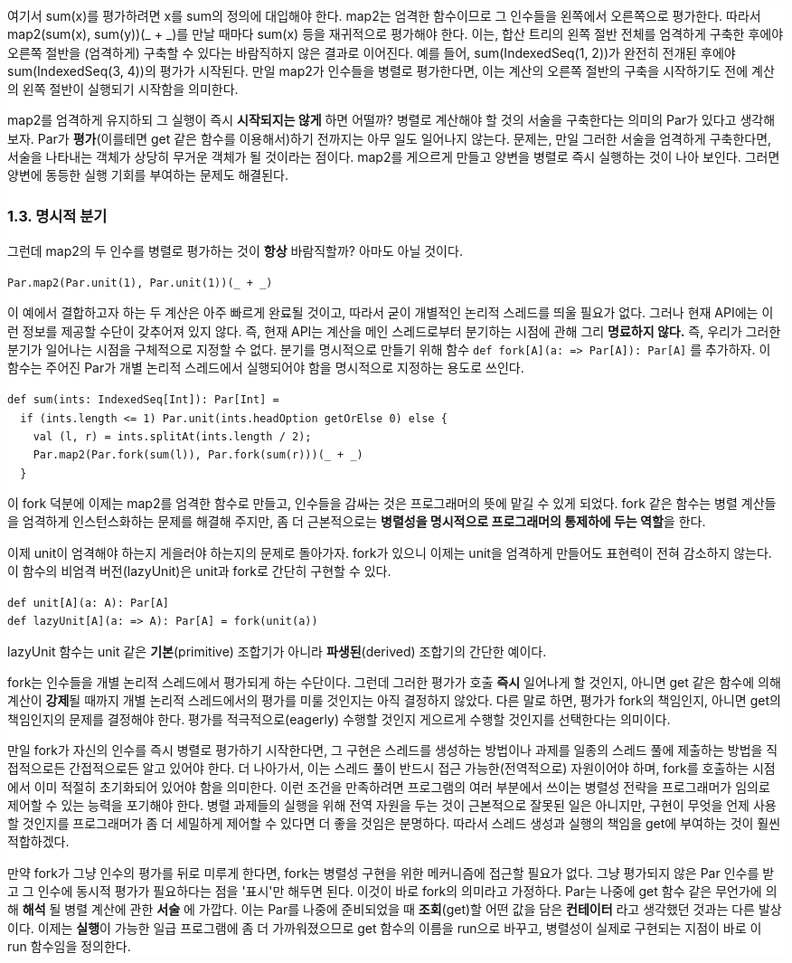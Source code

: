 여기서 sum(x)를 평가하려면 x를 sum의 정의에 대입해야 한다. map2는 엄격한 함수이므로 그 인수들을 왼쪽에서 오른쪽으로 평가한다. 따라서 map2(sum(x), sum(y))(_ + _)를 만날 때마다 sum(x) 등을 재귀적으로 평가해야 한다. 이는, 합산 트리의 왼쪽 절반 전체를 엄격하게 구축한 후에야 오른쪽 절반을 (엄격하게) 구축할 수 있다는 바람직하지 않은 결과로 이어진다. 예를 들어, sum(IndexedSeq(1, 2))가 완전히 전개된 후에야 sum(IndexedSeq(3, 4))의 평가가 시작된다. 만일 map2가 인수들을 병렬로 평가한다면, 이는 계산의 오른쪽 절반의 구축을 시작하기도 전에 계산의 왼쪽 절반이 실행되기 시작함을 의미한다.

map2를 엄격하게 유지하되 그 실행이 즉시 **시작되지는 않게** 하면 어떨까? 병렬로 계산해야 할 것의 서술을 구축한다는 의미의 Par가 있다고 생각해보자. Par가 **평가**(이를테면 get 같은 함수를 이용해서)하기 전까지는 아무 일도 일어나지 않는다. 문제는, 만일 그러한 서술을 엄격하게 구축한다면, 서술을 나타내는 객체가 상당히 무거운 객체가 될 것이라는 점이다. map2를 게으르게 만들고 양변을 병렬로 즉시 실행하는 것이 나아 보인다. 그러면 양변에 동등한 실행 기회를 부여하는 문제도 해결된다.

### 1.3. 명시적 분기
그런데 map2의 두 인수를 병렬로 평가하는 것이 **항상** 바람직할까? 아마도 아닐 것이다.

```
Par.map2(Par.unit(1), Par.unit(1))(_ + _)
```

이 예에서 결합하고자 하는 두 계산은 아주 빠르게 완료될 것이고, 따라서 굳이 개별적인 논리적 스레드를 띄울 필요가 없다. 그러나 현재 API에는 이런 정보를 제공할 수단이 갖추어져 있지 않다. 즉, 현재 API는 계산을 메인 스레드로부터 분기하는 시점에 관해 그리 **명료하지 않다.** 즉, 우리가 그러한 분기가 일어나는 시점을 구체적으로 지정할 수 없다. 분기를 명시적으로 만들기 위해 함수 `def fork[A](a: => Par[A]): Par[A]` 를 추가하자. 이 함수는 주어진 Par가 개별 논리적 스레드에서 실행되어야 함을 명시적으로 지정하는 용도로 쓰인다.

```
def sum(ints: IndexedSeq[Int]): Par[Int] =
  if (ints.length <= 1) Par.unit(ints.headOption getOrElse 0) else {
    val (l, r) = ints.splitAt(ints.length / 2);
    Par.map2(Par.fork(sum(l)), Par.fork(sum(r)))(_ + _)
  }
```

이 fork 덕분에 이제는 map2를 엄격한 함수로 만들고, 인수들을 감싸는 것은 프로그래머의 뜻에 맡길 수 있게 되었다. fork 같은 함수는 병렬 계산들을 엄격하게 인스턴스화하는 문제를 해결해 주지만, 좀 더 근본적으로는 **병렬성을 명시적으로 프로그래머의 통제하에 두는 역할**을 한다.

이제 unit이 엄격해야 하는지 게을러야 하는지의 문제로 돌아가자. fork가 있으니 이제는 unit을 엄격하게 만들어도 표현력이 전혀 감소하지 않는다. 이 함수의 비엄격 버전(lazyUnit)은 unit과 fork로 간단히 구현할 수 있다.

```
def unit[A](a: A): Par[A]
def lazyUnit[A](a: => A): Par[A] = fork(unit(a))
```

lazyUnit 함수는 unit 같은 **기본**(primitive) 조합기가 아니라 **파생된**(derived) 조합기의 간단한 예이다.

fork는 인수들을 개별 논리적 스레드에서 평가되게 하는 수단이다. 그런데 그러한 평가가 호출 **즉시** 일어나게 할 것인지, 아니면 get 같은 함수에 의해 계산이 **강제**될 때까지 개별 논리적 스레드에서의 평가를 미룰 것인지는 아직 결정하지 않았다. 다른 말로 하면, 평가가 fork의 책임인지, 아니면 get의 책임인지의 문제를 결정해야 한다. 평가를 적극적으로(eagerly) 수행할 것인지 게으르게 수행할 것인지를 선택한다는 의미이다.

만일 fork가 자신의 인수를 즉시 병렬로 평가하기 시작한다면, 그 구현은 스레드를 생성하는 방법이나 과제를 일종의 스레드 풀에 제출하는 방법을 직접적으로든 간접적으로든 알고 있어야 한다. 더 나아가서, 이는 스레드 풀이 반드시 접근 가능한(전역적으로) 자원이어야 하며, fork를 호출하는 시점에서 이미 적절히 초기화되어 있어야 함을 의미한다. 이런 조건을 만족하려면 프로그램의 여러 부분에서 쓰이는 병렬성 전략을 프로그래머가 임의로 제어할 수 있는 능력을 포기해야 한다. 병렬 과제들의 실행을 위해 전역 자원을 두는 것이 근본적으로 잘못된 일은 아니지만, 구현이 무엇을 언제 사용할 것인지를 프로그래머가 좀 더 세밀하게 제어할 수 있다면 더 좋을 것임은 분명하다. 따라서 스레드 생성과 실행의 책임을 get에 부여하는 것이 훨씬 적합하겠다.

만약 fork가 그냥 인수의 평가를 뒤로 미루게 한다면, fork는 병렬성 구현을 위한 메커니즘에 접근할 필요가 없다. 그냥 평가되지 않은 Par 인수를 받고 그 인수에 동시적 평가가 필요하다는 점을 \'표시\'만 해두면 된다. 이것이 바로 fork의 의미라고 가정하다. Par는 나중에 get 함수 같은 무언가에 의해 **해석** 될 병렬 계산에 관한 **서술** 에 가깝다. 이는 Par를 나중에 준비되었을 때 **조회**(get)할 어떤 값을 담은 **컨테이터** 라고 생각했던 것과는 다른 발상이다. 이제는 **실행**이 가능한 일급 프로그램에 좀 더 가까워졌으므로 get 함수의 이름을 run으로 바꾸고, 병렬성이 실제로 구현되는 지점이 바로 이 run 함수임을 정의한다.
